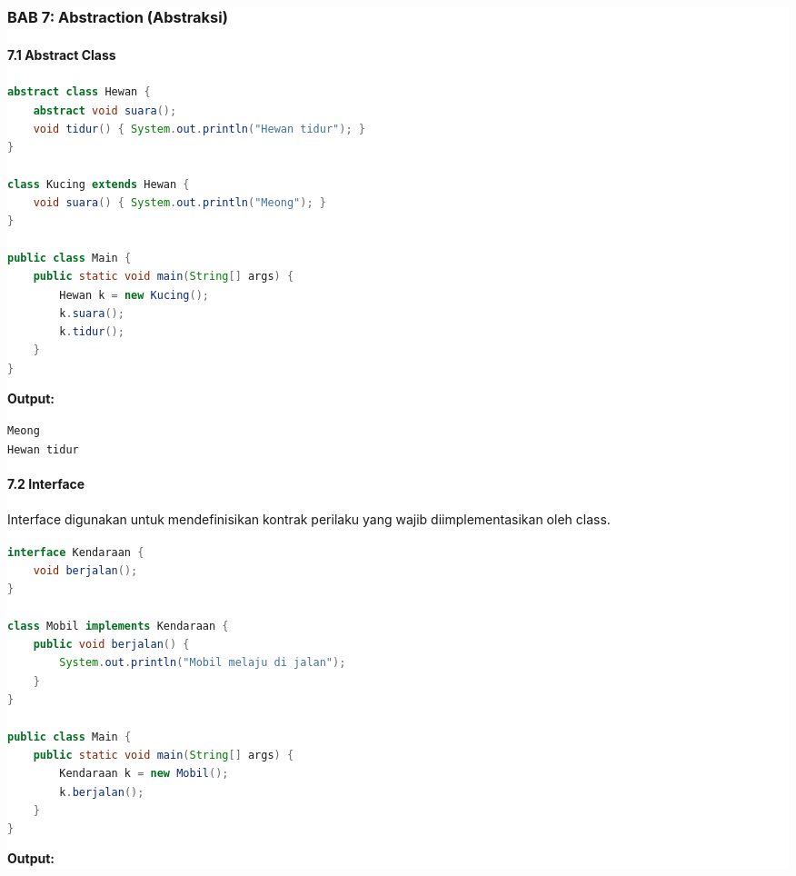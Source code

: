### **BAB 7: Abstraction (Abstraksi)**

#### **7.1 Abstract Class**

```java
abstract class Hewan {
    abstract void suara();
    void tidur() { System.out.println("Hewan tidur"); }
}

class Kucing extends Hewan {
    void suara() { System.out.println("Meong"); }
}

public class Main {
    public static void main(String[] args) {
        Hewan k = new Kucing();
        k.suara();
        k.tidur();
    }
}
```

**Output:**

```
Meong
Hewan tidur
```

#### **7.2 Interface**

Interface digunakan untuk mendefinisikan kontrak perilaku yang wajib diimplementasikan oleh class.

```java
interface Kendaraan {
    void berjalan();
}

class Mobil implements Kendaraan {
    public void berjalan() {
        System.out.println("Mobil melaju di jalan");
    }
}

public class Main {
    public static void main(String[] args) {
        Kendaraan k = new Mobil();
        k.berjalan();
    }
}
```

**Output:**
